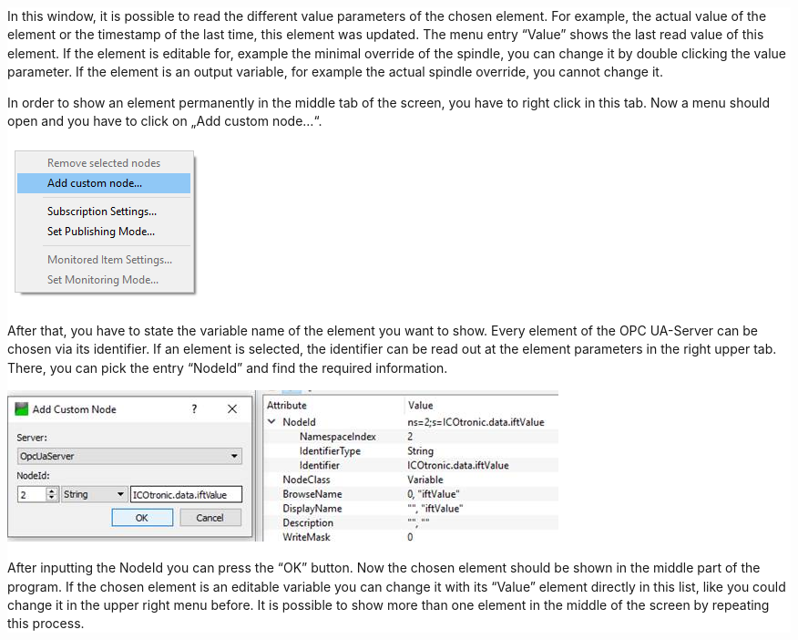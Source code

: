 In this window, it is possible to read the different value parameters of the chosen element. For example, the actual value of the element or the timestamp of the last time, this element was updated. The menu entry “Value” shows the last read value of this element. If the element is editable for, example the minimal override of the spindle, you can change it by double clicking the value parameter. If the element is an output variable, for example the actual spindle override, you cannot change it.

In order to show an element permanently in the middle tab of the screen, you have to right click in this tab. Now a menu should open and you have to click on „Add custom node…“.

![img](assets/clip_image011.png)

After that, you have to state the variable name of the element you want to show. Every element of the OPC UA-Server can be chosen via its identifier. If an element is selected, the identifier can be read out at the element parameters in the right upper tab. There, you can pick the entry “NodeId” and find the required information.

![img](assets/clip_image013.jpg)

After inputting the NodeId you can press the “OK” button. Now the chosen element should be shown in the middle part of the program. If the chosen element is an editable variable you can change it with its “Value” element directly in this list, like you could change it in the upper right menu before. It is possible to show more than one element in the middle of the screen by repeating this process.

 